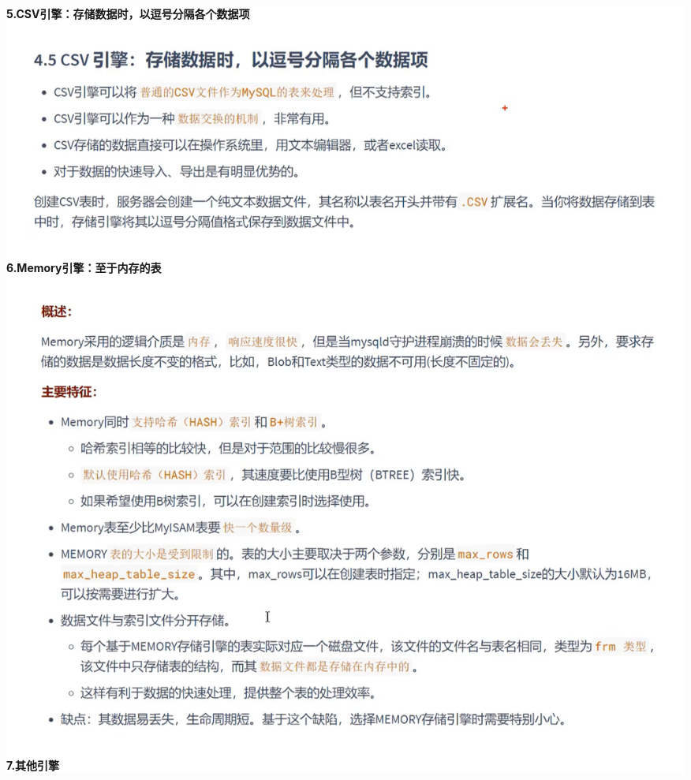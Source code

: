#### 5.CSV引擎：存储数据时，以逗号分隔各个数据项
![img_6.png](img_6.png)

#### 6.Memory引擎：至于内存的表
![img_7.png](img_7.png)

#### 7.其他引擎